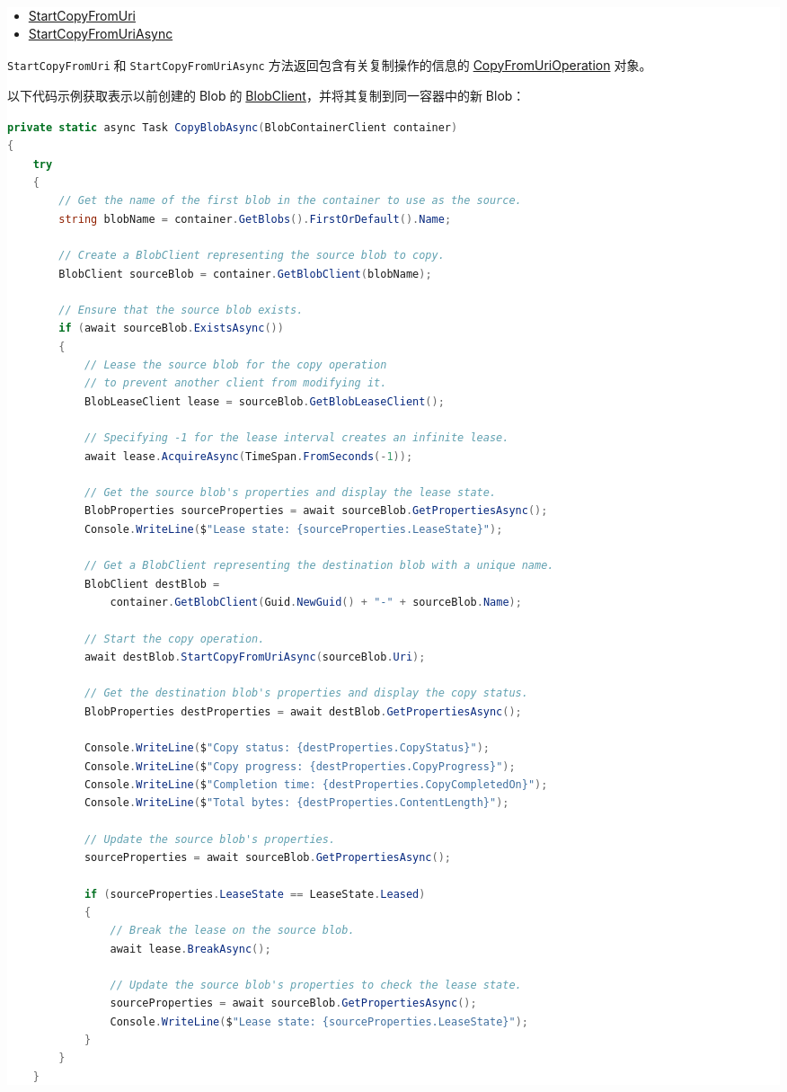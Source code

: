 - [StartCopyFromUri](https://docs.microsoft.com/dotnet/api/azure.storage.blobs.specialized.blobbaseclient.startcopyfromuri)
- [StartCopyFromUriAsync](https://docs.microsoft.com/dotnet/api/azure.storage.blobs.specialized.blobbaseclient.startcopyfromuriasync)

`StartCopyFromUri` 和 `StartCopyFromUriAsync` 方法返回包含有关复制操作的信息的 [CopyFromUriOperation](https://docs.microsoft.com/dotnet/api/azure.storage.blobs.models.copyfromurioperation) 对象。

以下代码示例获取表示以前创建的 Blob 的 [BlobClient](https://docs.microsoft.com/dotnet/api/azure.storage.blobs.blobclient)，并将其复制到同一容器中的新 Blob：

```csharp
private static async Task CopyBlobAsync(BlobContainerClient container)
{
    try
    {
        // Get the name of the first blob in the container to use as the source.
        string blobName = container.GetBlobs().FirstOrDefault().Name;

        // Create a BlobClient representing the source blob to copy.
        BlobClient sourceBlob = container.GetBlobClient(blobName);

        // Ensure that the source blob exists.
        if (await sourceBlob.ExistsAsync())
        {
            // Lease the source blob for the copy operation 
            // to prevent another client from modifying it.
            BlobLeaseClient lease = sourceBlob.GetBlobLeaseClient();

            // Specifying -1 for the lease interval creates an infinite lease.
            await lease.AcquireAsync(TimeSpan.FromSeconds(-1));

            // Get the source blob's properties and display the lease state.
            BlobProperties sourceProperties = await sourceBlob.GetPropertiesAsync();
            Console.WriteLine($"Lease state: {sourceProperties.LeaseState}");

            // Get a BlobClient representing the destination blob with a unique name.
            BlobClient destBlob = 
                container.GetBlobClient(Guid.NewGuid() + "-" + sourceBlob.Name);

            // Start the copy operation.
            await destBlob.StartCopyFromUriAsync(sourceBlob.Uri);

            // Get the destination blob's properties and display the copy status.
            BlobProperties destProperties = await destBlob.GetPropertiesAsync();

            Console.WriteLine($"Copy status: {destProperties.CopyStatus}");
            Console.WriteLine($"Copy progress: {destProperties.CopyProgress}");
            Console.WriteLine($"Completion time: {destProperties.CopyCompletedOn}");
            Console.WriteLine($"Total bytes: {destProperties.ContentLength}");

            // Update the source blob's properties.
            sourceProperties = await sourceBlob.GetPropertiesAsync();

            if (sourceProperties.LeaseState == LeaseState.Leased)
            {
                // Break the lease on the source blob.
                await lease.BreakAsync();

                // Update the source blob's properties to check the lease state.
                sourceProperties = await sourceBlob.GetPropertiesAsync();
                Console.WriteLine($"Lease state: {sourceProperties.LeaseState}");
            }
        }
    }
```